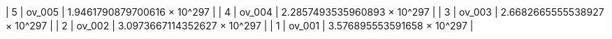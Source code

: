 | 5 | ov_005 | 1.9461790879700616 × 10^297 |
| 4 | ov_004 | 2.2857493535960893 × 10^297 |
| 3 | ov_003 | 2.6682665555538927 × 10^297 |
| 2 | ov_002 | 3.0973667114352627 × 10^297 |
| 1 | ov_001 | 3.576895553591658 × 10^297 |


